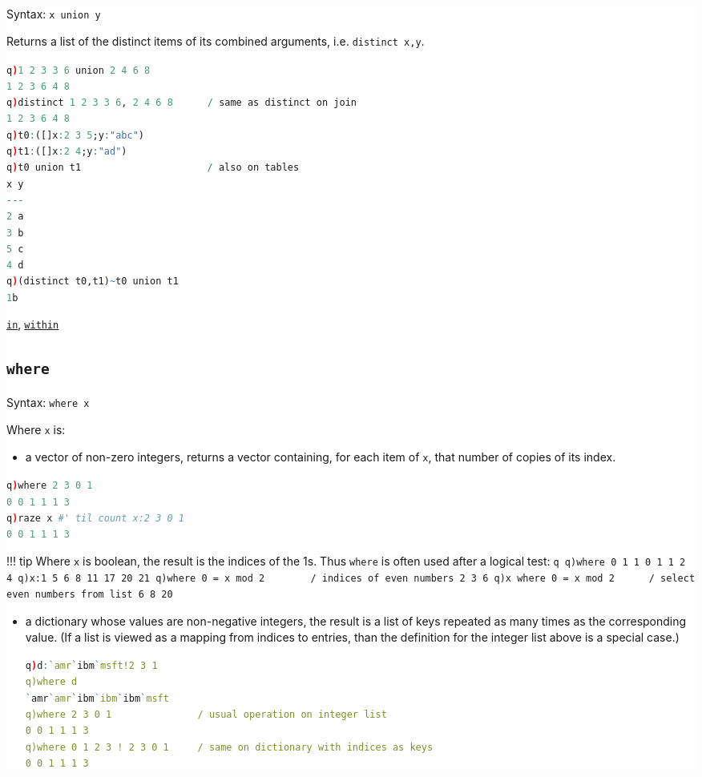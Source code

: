 Syntax: `x union y`

Returns a list of the distinct items of its combined arguments, i.e. `distinct x,y`.
```q
q)1 2 3 3 6 union 2 4 6 8
1 2 3 6 4 8
q)distinct 1 2 3 3 6, 2 4 6 8      / same as distinct on join
1 2 3 6 4 8
q)t0:([]x:2 3 5;y:"abc")
q)t1:([]x:2 4;y:"ad")
q)t0 union t1                      / also on tables
x y
---
2 a
3 b
5 c
4 d
q)(distinct t0,t1)~t0 union t1
1b
```

<i class="fa fa-hand-o-right"></i> [`in`](search/#in), [`within`](search/#within) 


## `where`

Syntax: `where x` 

Where `x` is:

- a vector of non-zero integers, returns a vector containing, for each item of `x`, that number of copies of its index. 
```q
q)where 2 3 0 1
0 0 1 1 1 3
q)raze x #' til count x:2 3 0 1
0 0 1 1 1 3
```

!!! tip 
    Where `x` is boolean, the result is the indices of the 1s. Thus `where` is often used after a logical test:
    ```q
    q)where 0 1 1 0 1
    1 2 4
    q)x:1 5 6 8 11 17 20 21
    q)where 0 = x mod 2        / indices of even numbers
    2 3 6
    q)x where 0 = x mod 2      / select even numbers from list
    6 8 20
    ```

- a dictionary whose values are non-negative integers, the result is a list of keys repeated as many times as the corresponding value. (If a list is viewed as a mapping from indices to entries, than the definition for the integer list above is a special case.)
    ```q
    q)d:`amr`ibm`msft!2 3 1
    q)where d
    `amr`amr`ibm`ibm`ibm`msft
    q)where 2 3 0 1               / usual operation on integer list
    0 0 1 1 1 3
    q)where 0 1 2 3 ! 2 3 0 1     / same on dictionary with indices as keys
    0 0 1 1 1 3
    ```
